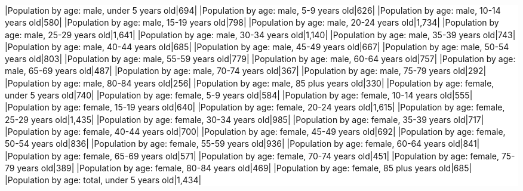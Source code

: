 |Population by age: male, under 5 years old|694|
|Population by age: male, 5-9 years old|626|
|Population by age: male, 10-14 years old|580|
|Population by age: male, 15-19 years old|798|
|Population by age: male, 20-24 years old|1,734|
|Population by age: male, 25-29 years old|1,641|
|Population by age: male, 30-34 years old|1,140|
|Population by age: male, 35-39 years old|743|
|Population by age: male, 40-44 years old|685|
|Population by age: male, 45-49 years old|667|
|Population by age: male, 50-54 years old|803|
|Population by age: male, 55-59 years old|779|
|Population by age: male, 60-64 years old|757|
|Population by age: male, 65-69 years old|487|
|Population by age: male, 70-74 years old|367|
|Population by age: male, 75-79 years old|292|
|Population by age: male, 80-84 years old|256|
|Population by age: male, 85 plus years old|330|
|Population by age: female, under 5 years old|740|
|Population by age: female, 5-9 years old|584|
|Population by age: female, 10-14 years old|555|
|Population by age: female, 15-19 years old|640|
|Population by age: female, 20-24 years old|1,615|
|Population by age: female, 25-29 years old|1,435|
|Population by age: female, 30-34 years old|985|
|Population by age: female, 35-39 years old|717|
|Population by age: female, 40-44 years old|700|
|Population by age: female, 45-49 years old|692|
|Population by age: female, 50-54 years old|836|
|Population by age: female, 55-59 years old|936|
|Population by age: female, 60-64 years old|841|
|Population by age: female, 65-69 years old|571|
|Population by age: female, 70-74 years old|451|
|Population by age: female, 75-79 years old|389|
|Population by age: female, 80-84 years old|469|
|Population by age: female, 85 plus years old|685|
|Population by age: total, under 5 years old|1,434|
